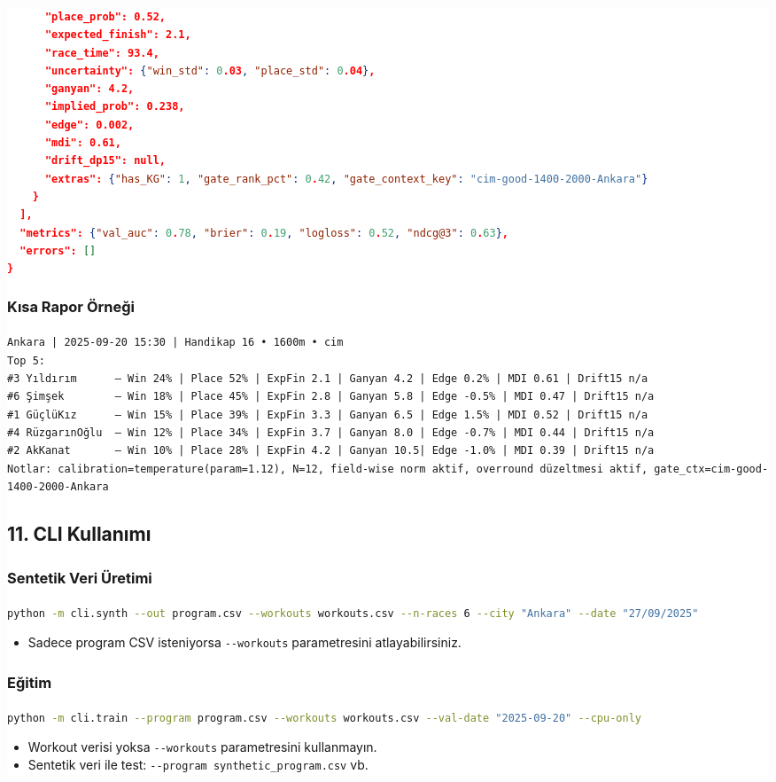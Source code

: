 ```json
      "place_prob": 0.52,
      "expected_finish": 2.1,
      "race_time": 93.4,
      "uncertainty": {"win_std": 0.03, "place_std": 0.04},
      "ganyan": 4.2,
      "implied_prob": 0.238,
      "edge": 0.002,
      "mdi": 0.61,
      "drift_dp15": null,
      "extras": {"has_KG": 1, "gate_rank_pct": 0.42, "gate_context_key": "cim-good-1400-2000-Ankara"}
    }
  ],
  "metrics": {"val_auc": 0.78, "brier": 0.19, "logloss": 0.52, "ndcg@3": 0.63},
  "errors": []
}
```

### Kısa Rapor Örneği

```
Ankara | 2025-09-20 15:30 | Handikap 16 • 1600m • cim
Top 5:
#3 Yıldırım      — Win 24% | Place 52% | ExpFin 2.1 | Ganyan 4.2 | Edge 0.2% | MDI 0.61 | Drift15 n/a
#6 Şimşek        — Win 18% | Place 45% | ExpFin 2.8 | Ganyan 5.8 | Edge -0.5% | MDI 0.47 | Drift15 n/a
#1 GüçlüKız      — Win 15% | Place 39% | ExpFin 3.3 | Ganyan 6.5 | Edge 1.5% | MDI 0.52 | Drift15 n/a
#4 RüzgarınOğlu  — Win 12% | Place 34% | ExpFin 3.7 | Ganyan 8.0 | Edge -0.7% | MDI 0.44 | Drift15 n/a
#2 AkKanat       — Win 10% | Place 28% | ExpFin 4.2 | Ganyan 10.5| Edge -1.0% | MDI 0.39 | Drift15 n/a
Notlar: calibration=temperature(param=1.12), N=12, field-wise norm aktif, overround düzeltmesi aktif, gate_ctx=cim-good-1400-2000-Ankara
```

## 11. CLI Kullanımı

### Sentetik Veri Üretimi
```bash
python -m cli.synth --out program.csv --workouts workouts.csv --n-races 6 --city "Ankara" --date "27/09/2025"
```
- Sadece program CSV isteniyorsa `--workouts` parametresini atlayabilirsiniz.

### Eğitim
```bash
python -m cli.train --program program.csv --workouts workouts.csv --val-date "2025-09-20" --cpu-only
```
- Workout verisi yoksa `--workouts` parametresini kullanmayın.
- Sentetik veri ile test: `--program synthetic_program.csv` vb.
